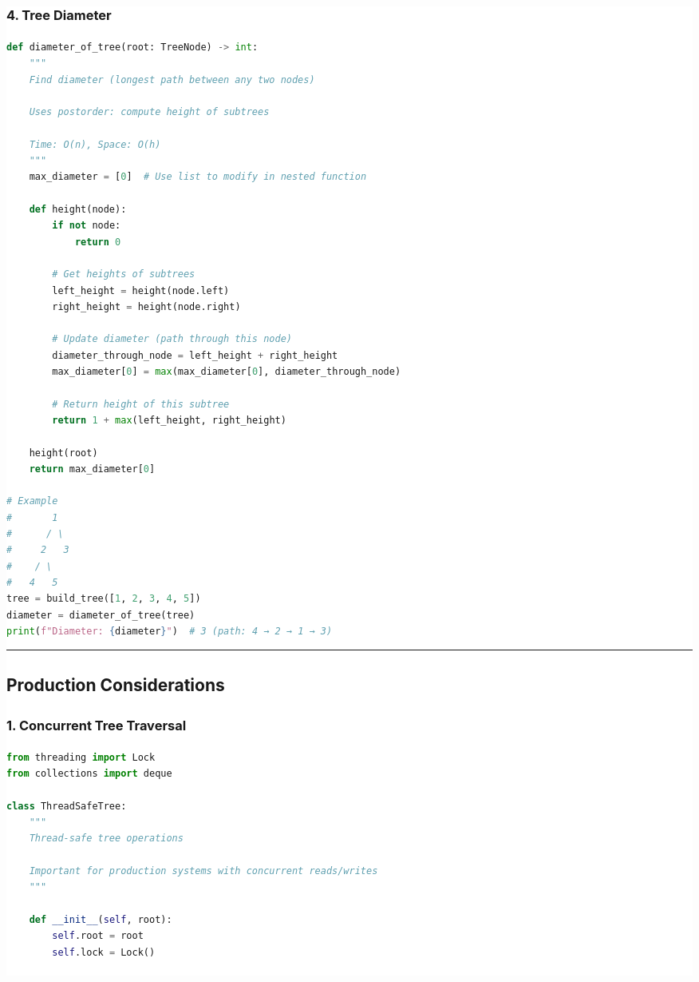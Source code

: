 
### 4. Tree Diameter

```python
def diameter_of_tree(root: TreeNode) -> int:
    """
    Find diameter (longest path between any two nodes)
    
    Uses postorder: compute height of subtrees
    
    Time: O(n), Space: O(h)
    """
    max_diameter = [0]  # Use list to modify in nested function
    
    def height(node):
        if not node:
            return 0
        
        # Get heights of subtrees
        left_height = height(node.left)
        right_height = height(node.right)
        
        # Update diameter (path through this node)
        diameter_through_node = left_height + right_height
        max_diameter[0] = max(max_diameter[0], diameter_through_node)
        
        # Return height of this subtree
        return 1 + max(left_height, right_height)
    
    height(root)
    return max_diameter[0]

# Example
#       1
#      / \
#     2   3
#    / \
#   4   5
tree = build_tree([1, 2, 3, 4, 5])
diameter = diameter_of_tree(tree)
print(f"Diameter: {diameter}")  # 3 (path: 4 → 2 → 1 → 3)
```

---

## Production Considerations

### 1. Concurrent Tree Traversal

```python
from threading import Lock
from collections import deque

class ThreadSafeTree:
    """
    Thread-safe tree operations
    
    Important for production systems with concurrent reads/writes
    """
    
    def __init__(self, root):
        self.root = root
        self.lock = Lock()
    
```